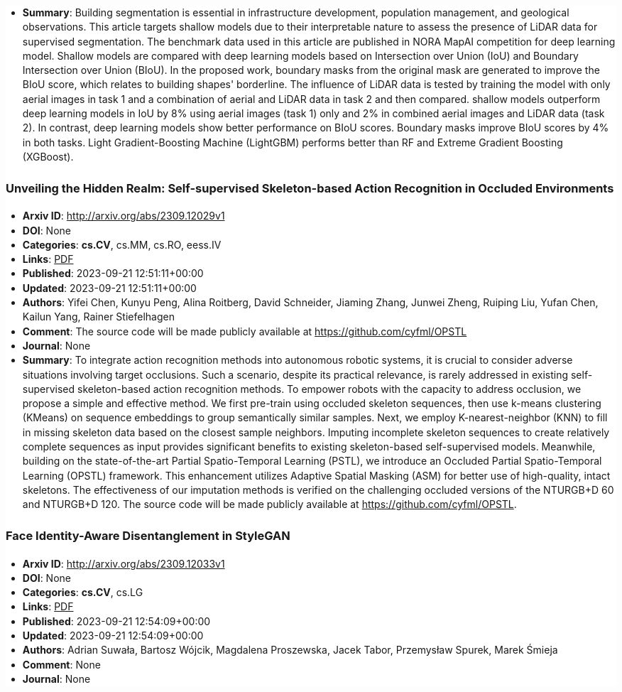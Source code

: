 - **Summary**: Building segmentation is essential in infrastructure development, population management, and geological observations. This article targets shallow models due to their interpretable nature to assess the presence of LiDAR data for supervised segmentation. The benchmark data used in this article are published in NORA MapAI competition for deep learning model. Shallow models are compared with deep learning models based on Intersection over Union (IoU) and Boundary Intersection over Union (BIoU). In the proposed work, boundary masks from the original mask are generated to improve the BIoU score, which relates to building shapes' borderline. The influence of LiDAR data is tested by training the model with only aerial images in task 1 and a combination of aerial and LiDAR data in task 2 and then compared. shallow models outperform deep learning models in IoU by 8% using aerial images (task 1) only and 2% in combined aerial images and LiDAR data (task 2). In contrast, deep learning models show better performance on BIoU scores. Boundary masks improve BIoU scores by 4% in both tasks. Light Gradient-Boosting Machine (LightGBM) performs better than RF and Extreme Gradient Boosting (XGBoost).



### Unveiling the Hidden Realm: Self-supervised Skeleton-based Action Recognition in Occluded Environments
- **Arxiv ID**: http://arxiv.org/abs/2309.12029v1
- **DOI**: None
- **Categories**: **cs.CV**, cs.MM, cs.RO, eess.IV
- **Links**: [PDF](http://arxiv.org/pdf/2309.12029v1)
- **Published**: 2023-09-21 12:51:11+00:00
- **Updated**: 2023-09-21 12:51:11+00:00
- **Authors**: Yifei Chen, Kunyu Peng, Alina Roitberg, David Schneider, Jiaming Zhang, Junwei Zheng, Ruiping Liu, Yufan Chen, Kailun Yang, Rainer Stiefelhagen
- **Comment**: The source code will be made publicly available at
  https://github.com/cyfml/OPSTL
- **Journal**: None
- **Summary**: To integrate action recognition methods into autonomous robotic systems, it is crucial to consider adverse situations involving target occlusions. Such a scenario, despite its practical relevance, is rarely addressed in existing self-supervised skeleton-based action recognition methods. To empower robots with the capacity to address occlusion, we propose a simple and effective method. We first pre-train using occluded skeleton sequences, then use k-means clustering (KMeans) on sequence embeddings to group semantically similar samples. Next, we employ K-nearest-neighbor (KNN) to fill in missing skeleton data based on the closest sample neighbors. Imputing incomplete skeleton sequences to create relatively complete sequences as input provides significant benefits to existing skeleton-based self-supervised models. Meanwhile, building on the state-of-the-art Partial Spatio-Temporal Learning (PSTL), we introduce an Occluded Partial Spatio-Temporal Learning (OPSTL) framework. This enhancement utilizes Adaptive Spatial Masking (ASM) for better use of high-quality, intact skeletons. The effectiveness of our imputation methods is verified on the challenging occluded versions of the NTURGB+D 60 and NTURGB+D 120. The source code will be made publicly available at https://github.com/cyfml/OPSTL.



### Face Identity-Aware Disentanglement in StyleGAN
- **Arxiv ID**: http://arxiv.org/abs/2309.12033v1
- **DOI**: None
- **Categories**: **cs.CV**, cs.LG
- **Links**: [PDF](http://arxiv.org/pdf/2309.12033v1)
- **Published**: 2023-09-21 12:54:09+00:00
- **Updated**: 2023-09-21 12:54:09+00:00
- **Authors**: Adrian Suwała, Bartosz Wójcik, Magdalena Proszewska, Jacek Tabor, Przemysław Spurek, Marek Śmieja
- **Comment**: None
- **Journal**: None